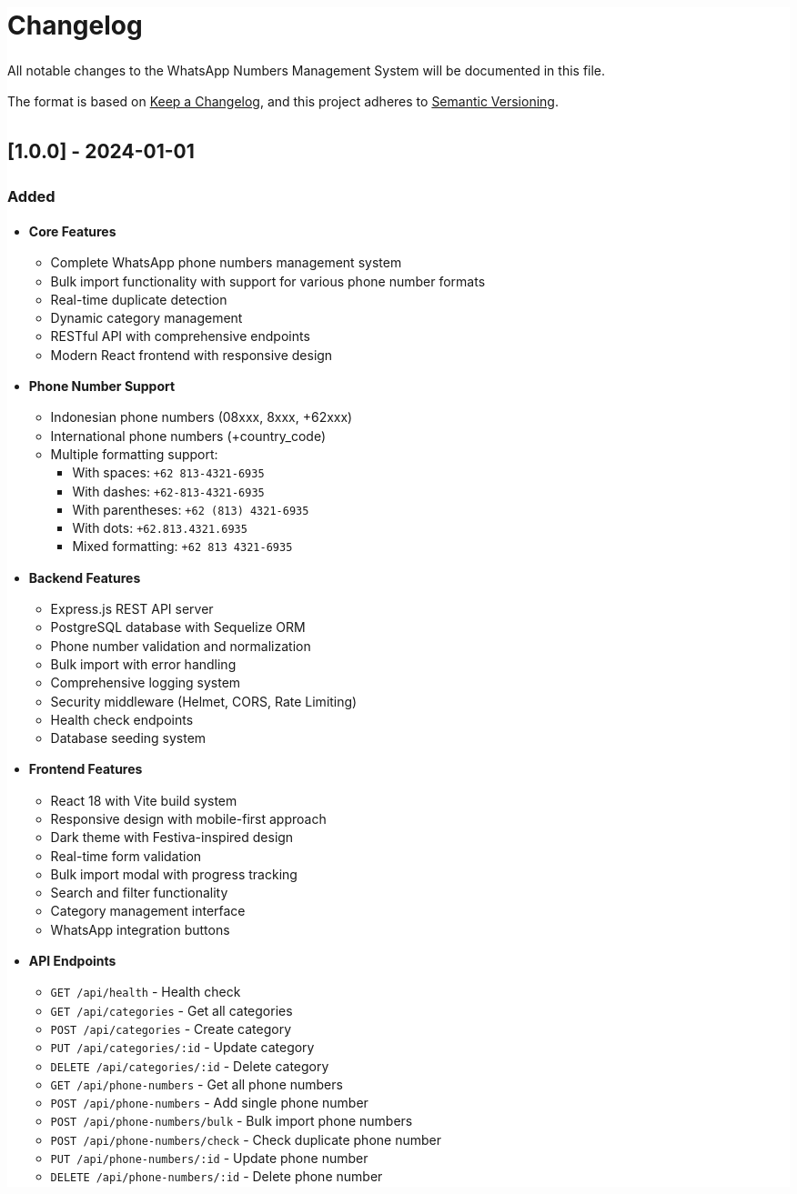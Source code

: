 # Changelog

All notable changes to the WhatsApp Numbers Management System will be documented in this file.

The format is based on [Keep a Changelog](https://keepachangelog.com/en/1.0.0/), and this project adheres to [Semantic Versioning](https://semver.org/spec/v2.0.0.html).

## [1.0.0] - 2024-01-01

### Added
- **Core Features**
  - Complete WhatsApp phone numbers management system
  - Bulk import functionality with support for various phone number formats
  - Real-time duplicate detection
  - Dynamic category management
  - RESTful API with comprehensive endpoints
  - Modern React frontend with responsive design

- **Phone Number Support**
  - Indonesian phone numbers (08xxx, 8xxx, +62xxx)
  - International phone numbers (+country_code)
  - Multiple formatting support:
    - With spaces: `+62 813-4321-6935`
    - With dashes: `+62-813-4321-6935`
    - With parentheses: `+62 (813) 4321-6935`
    - With dots: `+62.813.4321.6935`
    - Mixed formatting: `+62 813 4321-6935`

- **Backend Features**
  - Express.js REST API server
  - PostgreSQL database with Sequelize ORM
  - Phone number validation and normalization
  - Bulk import with error handling
  - Comprehensive logging system
  - Security middleware (Helmet, CORS, Rate Limiting)
  - Health check endpoints
  - Database seeding system

- **Frontend Features**
  - React 18 with Vite build system
  - Responsive design with mobile-first approach
  - Dark theme with Festiva-inspired design
  - Real-time form validation
  - Bulk import modal with progress tracking
  - Search and filter functionality
  - Category management interface
  - WhatsApp integration buttons

- **API Endpoints**
  - `GET /api/health` - Health check
  - `GET /api/categories` - Get all categories
  - `POST /api/categories` - Create category
  - `PUT /api/categories/:id` - Update category
  - `DELETE /api/categories/:id` - Delete category
  - `GET /api/phone-numbers` - Get all phone numbers
  - `POST /api/phone-numbers` - Add single phone number
  - `POST /api/phone-numbers/bulk` - Bulk import phone numbers
  - `POST /api/phone-numbers/check` - Check duplicate phone number
  - `PUT /api/phone-numbers/:id` - Update phone number
  - `DELETE /api/phone-numbers/:id` - Delete phone number
